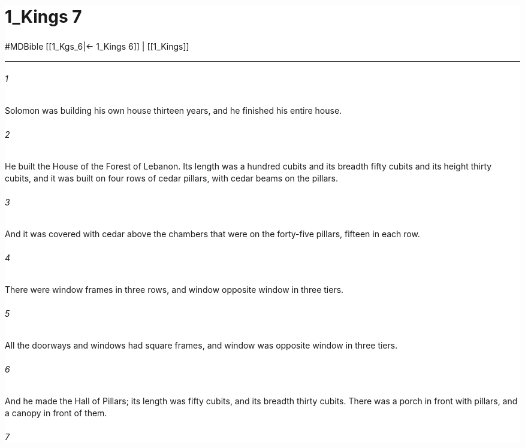 # 1_Kings 7
#MDBible
[[1_Kgs_6|← 1_Kings 6]] | [[1_Kings]]

***






###### 1 


Solomon was building his own house thirteen years, and he finished his entire house. 





###### 2 


He built the House of the Forest of Lebanon. Its length was a hundred cubits and its breadth fifty cubits and its height thirty cubits, and it was built on four rows of cedar pillars, with cedar beams on the pillars. 





###### 3 


And it was covered with cedar above the chambers that were on the forty-five pillars, fifteen in each row. 





###### 4 


There were window frames in three rows, and window opposite window in three tiers. 





###### 5 


All the doorways and windows had square frames, and window was opposite window in three tiers. 





###### 6 


And he made the Hall of Pillars; its length was fifty cubits, and its breadth thirty cubits. There was a porch in front with pillars, and a canopy in front of them. 





###### 7 
